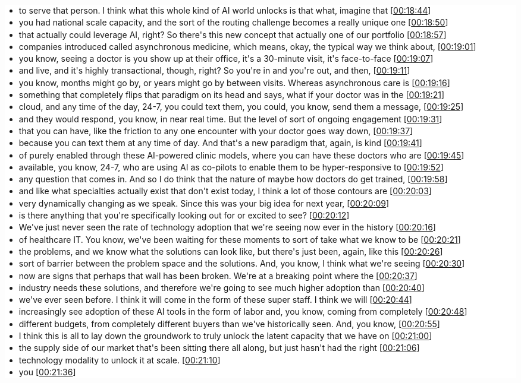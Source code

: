 *  to serve that person. I think what this whole kind of AI world unlocks is that what, imagine that [[00:18:44](https://www.youtube.com/watch?v=x0yt31WSGIs&t=1124.56s)]
*  you had national scale capacity, and the sort of the routing challenge becomes a really unique one [[00:18:50](https://www.youtube.com/watch?v=x0yt31WSGIs&t=1130.56s)]
*  that actually could leverage AI, right? So there's this new concept that actually one of our portfolio [[00:18:57](https://www.youtube.com/watch?v=x0yt31WSGIs&t=1137.44s)]
*  companies introduced called asynchronous medicine, which means, okay, the typical way we think about, [[00:19:01](https://www.youtube.com/watch?v=x0yt31WSGIs&t=1141.76s)]
*  you know, seeing a doctor is you show up at their office, it's a 30-minute visit, it's face-to-face [[00:19:07](https://www.youtube.com/watch?v=x0yt31WSGIs&t=1147.28s)]
*  and live, and it's highly transactional, though, right? So you're in and you're out, and then, [[00:19:11](https://www.youtube.com/watch?v=x0yt31WSGIs&t=1151.92s)]
*  you know, months might go by, or years might go by between visits. Whereas asynchronous care is [[00:19:16](https://www.youtube.com/watch?v=x0yt31WSGIs&t=1156.16s)]
*  something that completely flips that paradigm on its head and says, what if your doctor was in the [[00:19:21](https://www.youtube.com/watch?v=x0yt31WSGIs&t=1161.3600000000001s)]
*  cloud, and any time of the day, 24-7, you could text them, you could, you know, send them a message, [[00:19:25](https://www.youtube.com/watch?v=x0yt31WSGIs&t=1165.6000000000001s)]
*  and they would respond, you know, in near real time. But the level of sort of ongoing engagement [[00:19:31](https://www.youtube.com/watch?v=x0yt31WSGIs&t=1171.3600000000001s)]
*  that you can have, like the friction to any one encounter with your doctor goes way down, [[00:19:37](https://www.youtube.com/watch?v=x0yt31WSGIs&t=1177.52s)]
*  because you can text them at any time of day. And that's a new paradigm that, again, is kind [[00:19:41](https://www.youtube.com/watch?v=x0yt31WSGIs&t=1181.2s)]
*  of purely enabled through these AI-powered clinic models, where you can have these doctors who are [[00:19:45](https://www.youtube.com/watch?v=x0yt31WSGIs&t=1185.68s)]
*  available, you know, 24-7, who are using AI as co-pilots to enable them to be hyper-responsive to [[00:19:52](https://www.youtube.com/watch?v=x0yt31WSGIs&t=1192.16s)]
*  any question that comes in. And so I do think that the nature of maybe how doctors do get trained, [[00:19:58](https://www.youtube.com/watch?v=x0yt31WSGIs&t=1198.48s)]
*  and like what specialties actually exist that don't exist today, I think a lot of those contours are [[00:20:03](https://www.youtube.com/watch?v=x0yt31WSGIs&t=1203.92s)]
*  very dynamically changing as we speak. Since this was your big idea for next year, [[00:20:09](https://www.youtube.com/watch?v=x0yt31WSGIs&t=1209.04s)]
*  is there anything that you're specifically looking out for or excited to see? [[00:20:12](https://www.youtube.com/watch?v=x0yt31WSGIs&t=1212.72s)]
*  We've just never seen the rate of technology adoption that we're seeing now ever in the history [[00:20:16](https://www.youtube.com/watch?v=x0yt31WSGIs&t=1216.56s)]
*  of healthcare IT. You know, we've been waiting for these moments to sort of take what we know to be [[00:20:21](https://www.youtube.com/watch?v=x0yt31WSGIs&t=1221.92s)]
*  the problems, and we know what the solutions can look like, but there's just been, again, like this [[00:20:26](https://www.youtube.com/watch?v=x0yt31WSGIs&t=1226.56s)]
*  sort of barrier between the problem space and the solutions. And, you know, I think what we're seeing [[00:20:30](https://www.youtube.com/watch?v=x0yt31WSGIs&t=1230.08s)]
*  now are signs that perhaps that wall has been broken. We're at a breaking point where the [[00:20:37](https://www.youtube.com/watch?v=x0yt31WSGIs&t=1237.2s)]
*  industry needs these solutions, and therefore we're going to see much higher adoption than [[00:20:40](https://www.youtube.com/watch?v=x0yt31WSGIs&t=1240.8s)]
*  we've ever seen before. I think it will come in the form of these super staff. I think we will [[00:20:44](https://www.youtube.com/watch?v=x0yt31WSGIs&t=1244.56s)]
*  increasingly see adoption of these AI tools in the form of labor and, you know, coming from completely [[00:20:48](https://www.youtube.com/watch?v=x0yt31WSGIs&t=1248.32s)]
*  different budgets, from completely different buyers than we've historically seen. And, you know, [[00:20:55](https://www.youtube.com/watch?v=x0yt31WSGIs&t=1255.92s)]
*  I think this is all to lay down the groundwork to truly unlock the latent capacity that we have on [[00:21:00](https://www.youtube.com/watch?v=x0yt31WSGIs&t=1260.4s)]
*  the supply side of our market that's been sitting there all along, but just hasn't had the right [[00:21:06](https://www.youtube.com/watch?v=x0yt31WSGIs&t=1266.16s)]
*  technology modality to unlock it at scale. [[00:21:10](https://www.youtube.com/watch?v=x0yt31WSGIs&t=1270.5600000000002s)]
*  you [[00:21:36](https://www.youtube.com/watch?v=x0yt31WSGIs&t=1296.16s)]
